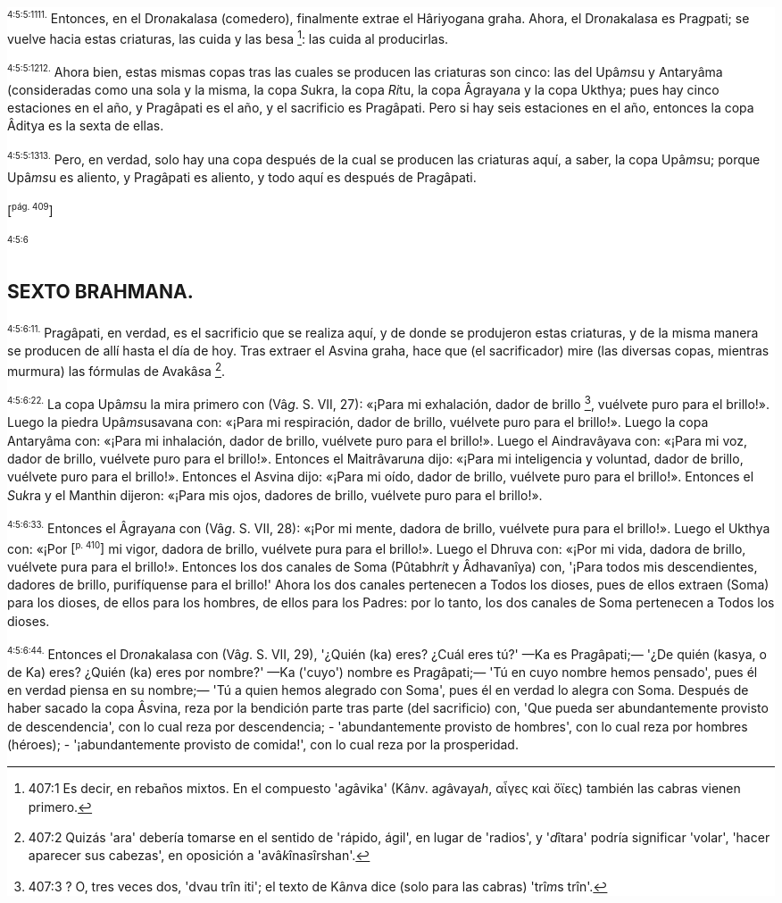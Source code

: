<span id="v4_5_5_1111"><sup><small>4:5:5:1111.</small></sup></span> Entonces, en el Dro<i>n</i>akala<i>s</i>a (comedero), finalmente extrae el Hâriyo<i>g</i>ana graha. Ahora, el Dro<i>n</i>akala<i>s</i>a es Pra<i>g</i>pati; se vuelve hacia estas criaturas, las cuida y las besa [^950]: las cuida al producirlas.

<span id="v4_5_5_1212"><sup><small>4:5:5:1212.</small></sup></span> Ahora bien, estas mismas copas tras las cuales se producen las criaturas son cinco: las del Upâ<i>m</i><i>s</i>u y Antaryâma (consideradas como una sola y la misma, la copa <i>S</i>ukra, la copa <i>Ri</i>tu, la copa Âgraya<i>n</i>a y la copa Ukthya; pues hay cinco estaciones en el año, y Pra<i>g</i>âpati es el año, y el sacrificio es Pra<i>g</i>âpati. Pero si hay seis estaciones en el año, entonces la copa Âditya es la sexta de ellas.

<span id="v4_5_5_1313"><sup><small>4:5:5:1313.</small></sup></span> Pero, en verdad, solo hay una copa después de la cual se producen las criaturas aquí, a saber, la copa Upâ<i>m</i><i>s</i>u; porque Upâ<i>m</i><i>s</i>u es aliento, y Pra<i>g</i>âpati es aliento, y todo aquí es después de Pra<i>g</i>âpati.


<span id="p409">[<sup><small>pág. 409</small></sup>]</span>

<span id="v4_5_6"><sup><small>4:5:6</small></sup></span>

## SEXTO BRAHMANA.

<span id="v4_5_6_11"><sup><small>4:5:6:11.</small></sup></span> Pra<i>g</i>âpati, en verdad, es el sacrificio que se realiza aquí, y de donde se produjeron estas criaturas, y de la misma manera se producen de allí hasta el día de hoy. Tras extraer el A<i>s</i>vina graha, hace que (el sacrificador) mire (las diversas copas, mientras murmura) las fórmulas de Avakâ<i>s</i>a [^951].

<span id="v4_5_6_22"><sup><small>4:5:6:22.</small></sup></span> La copa Upâ<i>m</i><i>s</i>u la mira primero con (Vâ<i>g</i>. S. VII, 27): «¡Para mi exhalación, dador de brillo [^952], vuélvete puro para el brillo!». Luego la piedra Upâ<i>m</i><i>s</i>usavana con: «¡Para mi respiración, dador de brillo, vuélvete puro para el brillo!». Luego la copa Antaryâma con: «¡Para mi inhalación, dador de brillo, vuélvete puro para el brillo!». Luego el Aindravâyava con: «¡Para mi voz, dador de brillo, vuélvete puro para el brillo!». Entonces el Maitrâvaru<i>n</i>a dijo: «¡Para mi inteligencia y voluntad, dador de brillo, vuélvete puro para el brillo!». Entonces el A<i>s</i>vina dijo: «¡Para mi oído, dador de brillo, vuélvete puro para el brillo!». Entonces el <i>S</i>u<i>k</i>ra y el Manthin dijeron: «¡Para mis ojos, dadores de brillo, vuélvete puro para el brillo!».

<span id="v4_5_6_33"><sup><small>4:5:6:33.</small></sup></span> Entonces el Âgraya<i>n</i>a con (Vâ<i>g</i>. S. VII, 28): «¡Por mi mente, dadora de brillo, vuélvete pura para el brillo!». Luego el Ukthya con: «¡Por <span id="p410">[<sup><small>p. 410</small></sup>]</span> mi vigor, dadora de brillo, vuélvete pura para el brillo!». Luego el Dhruva con: «¡Por mi vida, dadora de brillo, vuélvete pura para el brillo!». Entonces los dos canales de Soma (Pûtabh<i>ri</i>t y Âdhavanîya) con, '¡Para todos mis descendientes, dadores de brillo, purifíquense para el brillo!' Ahora los dos canales pertenecen a Todos los dioses, pues de ellos extraen (Soma) para los dioses, de ellos para los hombres, de ellos para los Padres: por lo tanto, los dos canales de Soma pertenecen a Todos los dioses.

<span id="v4_5_6_44"><sup><small>4:5:6:44.</small></sup></span> Entonces el Dro<i>n</i>akala<i>s</i>a con (Vâ<i>g</i>. S. VII, 29), '¿Quién (ka) eres? ¿Cuál eres tú?' —Ka es Pra<i>g</i>âpati;— '¿De quién (kasya, o de Ka) eres? ¿Quién (ka) eres por nombre?' —Ka ('cuyo') nombre es Pra<i>g</i>âpati;— 'Tú en cuyo nombre hemos pensado', pues él en verdad piensa en su nombre;— 'Tú a quien hemos alegrado con Soma', pues él en verdad lo alegra con Soma. Después de haber sacado la copa Â<i>s</i>vina, reza por la bendición parte tras parte (del sacrificio) con, 'Que pueda ser abundantemente provisto de descendencia', con lo cual reza por descendencia; - 'abundantemente provisto de hombres', con lo cual reza por hombres (héroes); - '¡abundantemente provisto de comida!', con lo cual reza por la prosperidad.


[^900]: 386:2 Véase [III, 2, 3, 6](Book_2_3_2#v3_2_3_6).
[^901]: 386:3 Véase [p. 48](Book_2_3_2#p48), nota [1](Book_2_3_2#fn125).
[^902]: 387:1 El significado de este término técnico parecería ser 'ser atado (o inmolado) después' del sacrificio.
[^903]: 387:2 O, de él, el sacrificador.
[^904]: 387:3 Es decir, el sacrificio de su propio ser.
[^905]: 387:4 El mismo pasaje aparece en I, 7, 4, 4, donde añadí erróneamente «samabhavat». Es una construcción incoherente y fragmentada. La explicación a la que se hace referencia en estos dos pasajes podría ser Ait. Br. III, 34, aunque en ese caso cabría esperar una mayor apego al orden de producción allí propuesto; pág. 388, véase parte I, pág. 210, nota 1. Respecto al Âgnimâruta <i>s</i>astra, véase supra, [pág. 369](Book_2_4_4#p369) nota.
[^906]: 388:1 ? O, los otros, los animales (tad any anye pa<i>s</i>ava<i>h</i>). Cf. el modismo francés «Les femmes et nous autres hommes». El texto de Kâ<i>n</i>va dice: tad anu pa<i>s</i>ava<i>h</i>.
[^907]: 388:2 El Kâ<i>n</i>va dice: Y cuando ellos (los carbones) se convirtieron en polvo de cenizas, de allí surgió el asno: por eso llaman 'lugar de los asnos' al lugar donde (yace) el polvo de las cenizas.
[^908]: 388:3 Kâty. X, 9,15 permite, en lugar de la ofrenda animal, una oblación de cuajada cuajada (payasyâ o âmikshâ). Véase también II, 4, 2, 1 4.
[^909]: 388:4 ? Aplicaron sus mentes, o, se apoderaron (amarîm<i>ri</i><i>s</i>anta): 'Tad u vi<i>s</i>ve devâ marim<i>ri</i><i>s</i>â<i>m</i> <i>k</i>akrire tato dvitîyâ vai<i>s</i>vadevî samabhavat'. Texto del Kâ<i>n</i>va. Quizás el verbo tenga aquí el mismo significado que 'dhû' en el pasaje del Ait. Br. mencionado, tad (reto) maruto 'dhunvan'.
[^910]: 389:1 La inmolación de las tres vacas anubandhyâ se prescribe al final del Gavâmayana (ver nota sobre [IV, 5, 4, 14](Book_2_4_5#v4_5_4_14)), y en otros Sattras (sesión sacrificial) que duran al menos un año, y están dotados con honorarios de al menos mil vacas, excepto el Sârasvata Sattra. Kâty. XIII, 4, 4, 5.
[^911]: 389:2 El Udavasânîyâ ish<i>t</i>i se realiza, con ciertas modificaciones, siguiendo el modelo del Paunarâdheyikî ish<i>t</i>i, u ofrenda para el restablecimiento del fuego sagrado; para lo cual véanse II, 2, 3, 4 y siguientes, y especialmente las notas de la parte I, pág. 317 y siguientes. Debe realizarse en algún lugar al norte del terreno de sacrificio sobre un fuego producido al batir los ara<i>n</i>is o (pares de) palos para batir, con los que los sacerdotes han 'levantado' previamente sus diversos fuegos. Véase [p. 90](Book_2_3_4#p90), notas [4](Book_2_3_4#fn240) y [5](Book_2_3_4#fn241); y parte i, pág. 396, nota 1.
[^912]: 390:1 Según Kâty. X, 9, 20 (según la interpretación del comentarista), este (Vaish<i>n</i>avî) âhuti puede, opcionalmente, sustituir al Udavasânîyâ ish<i>t</i>i. «Atho» tiene aquí evidentemente la fuerza de «o», como en IV, 6, 4, 5. El texto de Kâ<i>n</i>va tiene atho apy âhutim eva <i>g</i>uhuyât; con el mismo significado, cf. I, 1, 3, 3; también «uto», nota a [IV, 5, 2, 13](Book_2_4_5#v4_5_2_13).
[^913]: 390:2 Para el Agnihotra, o libación matutina y vespertina de leche, véase II, 2, 4; 3, 4. Una vez terminada la celebración, se prenden fuego a las construcciones temporales, como las Sadas, el cobertizo de los carros, la estación de bomberos de Âgnîdhra, etc., y el sacrificador y los sacerdotes se van a casa.
[^914]: 391:1 El orden de este Brâhma<i>n</i>as y los subsiguientes difiere considerablemente en las dos recensiones. En la recensión de Kâ<i>n</i>va, el presente Brâhma<i>n</i>a (cuyo texto también difiere considerablemente) está precedido por otros tres (V, 6, 1-3), correspondientes a M. IV, 5, 3; IV, 5, 4 y IV, 5, 6, respectivamente.
[^916]: 391:2 El texto simplemente dice, él (es decir, el Samitri o carnicero) habiéndolo calmado, él (el Adhvaryu) dice, (<i>S</i>.) habiéndolo sacado, que él (A.) ofrezca. . . .
[^917]: 391:3 El significado de esto parecería ser que no deberían contentarse con la suposición de que es una vaca estéril, sino que deberían determinar si no es—como lo indica el término—'ash<i>t</i>âpadî,' u ocho patas, es decir, una vaca con ternero (cf. [par. 12](Book_2_4_5#v4_5_2_12)), y en ese caso deberían hacer expiación. El texto de Kâ<i>n</i>va dice: Ahora bien, cuando proceden así con esa (ofrenda animal), ellos, pensando que es una sola (vaca), pronuncian los versos âprî (âprî<i>n</i>anti). Resultan ser dos (te dve bhavata<i>h</i>); Y ciertamente no es correcto desechar aquello sobre lo que se han pronunciado los versos âprî. Ahora que ese jugo ha fluido de todos los miembros, la ofrenda también se realiza con las porciones sacrificiales de ese embrión. Y el sacrificio es tan grande como el havis y el Svish<i>t</i>ak<i>ri</i>t: así, conecta todo ese embrión con ese sacrificio (pág. 391), y así lo superfluo (atirikta) deja de serlo.
[^918]: 392:1 La comunicación sobre Kâty. XXV, 10, 7, describe el ushnîsha, usado en esta ocasión, como un pequeño paño o pañuelo.
[^919]: 392:2 Véase [III, 8, 2, 16](Book_2_3_8#v3_8_2_16) seq.
[^920]: 392:3 O, así como un ternero de diez meses se mueve con el redaño, así quiere decir (que) esto (debería suceder).
[^921]: 393:1 O, en el mismo lugar. El texto de Kâ<i>n</i>va dice: «Tras cortar la cabeza y dejar que fluya el jugo (rasa), la cocina junto a (prative<i>s</i>am) las porciones de carne. Y cuando proceden con el havis, después de hacer una capa inferior de ghee, y tomando dos veces de ese jugo, rociando con él (las porciones), rellena las porciones».
[^922]: 393:2 ? Léase 'samuhya' en lugar de 'samudya'. Véase [III, 8, 3, 5](Book_2_3_8#v3_8_3_5) ss.
[^923]: 393:3 Véase [III, 8, 3, 15](Book_2_3_8#v3_8_3_15) seq.
[^924]: 394:1 Véase [párr. 3](Book_2_4_5#v4_5_2_3).
[^925]: 395:1 Véase [III, 8, 3, 33](Book_2_3_8#v3_8_3_33).
[^926]: 395:2 Indu, lit. 'dejar caer', un término que se aplica generalmente a las bebidas de Soma, una conexión con la que sin duda se pretende aquí.
[^927]: 395:3 Un símil diferente está implícito en el original 'antar mahimânam âna<i>ñ</i><i>g</i>a'.
[^928]: 395:4 El texto de Kâ<i>n</i>va es mucho más breve aquí: Luego ata la cabeza (<i>s</i>ira<i>h</i> pratinahya, ? con el cuerpo) ya sea con un paño (ush<i>n</i>îsha), o con estopa (vakala), y tras apartar el fuego de la ofrenda animal, lo coloca sobre ellos, con «En verdad, oh Maruts...», pues la gente común come carne cruda, y los Maruts (p. 396) son el pueblo: así lo establece con los Maruts. O (uto) con un verso al Cielo y la Tierra: «El gran Cielo y la Tierra...». .,' porque lo superfluo adicional (atirikta) es que (garbha), más allá de estos dos, cielo y tierra, no queda nada en absoluto (o nada los supera, atiri<i>k</i>yata): así lo establece dentro de esos dos, cielo y tierra; y aunque es superfluo, ya no llega a ser superfluo (o redundante).
[^929]: 396:1 'Enam' aparentemente se refiere tanto al sacrificador como al embrión (garbha, masc.).
[^930]: 396:2 Porque la gente común come carne cruda (âmâd), y los Maruts son el pueblo. Texto del Kâ<i>n</i>va. Ni un Kshatriya ni un Vai<i>s</i>ya pueden comer restos de ofrendas, pero solo un Brâhman es hutâd, Ait. Br. VII, 19.
[^931]: 397:1 Cabría esperar «deveshu»: así lo establece con los dioses; a menos que se pretenda que sea la decisión final: «por lo tanto, lo encomienda a los Maruts». Sin embargo, la redacción es la misma que en los párrafos anteriores.
[^932]: 397:2 El autor ha completado su exposición de la forma más simple del sacrificio Soma, a saber, el Agnish<i>t</i>oma, cuyas libaciones están acompañadas por doce cantos (stotra) y otras tantas recitaciones (<i>s</i>astra), y que (el día de la prensa) requiere una víctima para Agni (véase [IV, 2, 5, 14](Book_2_4_2#v4_2_5_14)). También ha mencionado incidentalmente ([IV, 4, 2, 18](Book_2_4_4#v4_4_2_18)) los rasgos característicos del sacrificio Ukthya, a saber: Su segunda víctima, un macho cabrío para Indra-Agni, y tres stotras y <i>s</i>astras Uktha adicionales ([p. 370](Book_2_4_4#p370) nota [1](Book_2_4_4#fn856)). Ahora procede a considerar en la p. 398 otra libación que, con su stotra y <i>s</i>astra acompañantes, forma el rasgo distintivo del sacrificio Sho<i>d</i>a<i>s</i>in, es decir, el que tiene dieciséis o un decimosexto (himno). Este sacrificio también requiere una tercera víctima en el día de prensa, a saber, un carnero para Indra. Por otro lado, añadiendo el Shodāsān graha, con su canto y recitación, a un Agnishātāma ordinario, se obtiene otra forma de sacrificio de Soma de un día (ekāha), a saber, el Atyagnishātāma, o Agnishātāma redundante, con trece stotras y astras. Sin embargo, esta forma de sacrificio se usa relativamente poco, y probablemente fue ideada con meros fundamentos teóricos para completar el sistema sacrificial. Una forma algo más común es el Atirātra, lit. «Aquello que tiene una noche adicional», que difiere del Shodāsāsin en que, además de una cuarta víctima (un macho cabrío para Sarasvatī), incluye una ceremonia nocturna de libaciones con tres rondas (paryāyas) de cuatro stotras y astras cada una (una para el Hotri y para cada uno de sus tres asistentes), y que concluye al amanecer con un stotra más, el stotra sandhi (crepuscular), el asvina y la ofrenda. Estas son las formas de sacrificio de Soma a las que se refiere el presente libro, tal como se requiere para la celebración de sesiones sacrificiales (doce días o más) de las que trata su parte final. Con otra forma, el sacrificio Vâ<i>g</i>apeya, el autor aborda el siguiente Kâ<i>n</i><i>d</i>a. Estos —junto con el Aptoryâma, que al Atirâtra añade otra serie de cuatro Atirikta, o stotras superpuestos— constituyen, en la clasificación oficial posterior, las siete formas fundamentales (sa<i>m</i>sthâ) del sacrificio Soma. Este término, que significa propiamente «terminación, consumación», probablemente se aplicaba originalmente a los ritos finales del sacrificio Soma propiamente dicho, como rasgos distintivos de las diversas formas de sacrificio, pero, por una transición natural, se convirtió en el término genérico para las formas completas de sacrificio.Véase la explicación algo diferente del profesor Weber, Ind. Stud. IX, 229.
[^933]: 399:1 ¿O cualquiera de sus muslos? La situación descrita en este verso parece ser la del guerrero Indra, tumbado o arrodillado sobre Vritra, a quien ha arrojado al suelo.
[^934]: 399:2 O, adicional, en exceso; véase [IV, 4, 3, 4](Book_2_4_4#v4_4_3_4).
[^935]: 401:1 Véase [IV, 2, 5, 8](Book_2_4_2#v4_2_5_8). El verbo, aquí y en otras partes traducido como 'hablar', es upâ-k<i>ri</i>, cuyo significado propio parecería ser 'preparar, introducir, hacer surgir' el canto. Sin embargo, como el mismo verbo también se usa para 'conducir o subir' el ganado (al establo), tal vez tenga un significado similar en relación con el stotra; los metros del canto (que a menudo se llaman el ganado de los dioses) son, por así decirlo, 'conducidos' (o 'puestos') por el Adhvaryu, para ser 'enjaezados' o 'uncidos' (yu<i>g</i>) por el Udgât<i>ri</i>; véase [p. 311](Book_2_4_2#p311), nota [1](Book_2_4_2#fn748). En lugar del Prastara, entregado al Udgât<i>ri</i> con ocasión de las Pavamânas, generalmente se usan dos tallos de hierba sacrificial con otros cantos; pero ciertos stotras y sâmans requieren ser «introducidos» con objetos especiales, como un abanico, o los dos palos para batir (para producir fuego), o agua mezclada con plantas avakâ, o una flecha.
[^936]: 401:2 ? Se lee «tad» en lugar de «tam»; o «él lo invoca (al Udgât<i>ri</i>)».
[^937]: 401:3 El Sho<i>d</i>a<i>s</i>i-stotra suele consistir en el Gaurivita Sâman (SV II, 302-4); pero puede usarse en su lugar el Nânada Sâman (ib. II, 790-3). Se interpreta en el ekavi<i>m</i><i>s</i>a stoma, es decir, los tres versos se cantan en tres turnos, de modo que, mediante repeticiones, se producen veintiún versos; la forma habitual es aa ab b bc; ab b bc cc; aa abc c c. Para algunas modificaciones en el presente caso, véase Haug, Transl. Ait. Br. p. 258, nota. El primer turno debe interpretarse en voz baja, mientras el sol se pone; el segundo, en voz media, cuando el sol ha desaparecido, pero no por completo la luz del día; y el tercer turno en voz alta, al caer la noche. Si, por alguna razón, el stotra se interpreta completamente después del atardecer, se canta en voz alta durante todo el canto. Durante el canto, un caballo (negro, si es posible), un buey o un macho cabrío debe permanecer en la puerta delantera (o trasera) del sadas, de frente a este. Además, una pieza de oro debe circular entre los cantores, cada uno de ellos sosteniéndola, mientras dura su turno de canto, y el Udgât<i>ri</i> (o los tres) debe hacerlo durante el nidhana o final.
[^938]: 402:1 El Shodá-sástra se describe detalladamente en el Ait. Br. IV, 3 y siguientes. Los primeros versos están en métrica Anushtáubh (de dieciséis sílabas), pero por lo demás, el Hotri, mediante pausas e inserciones de fórmulas (nivid), resalta su carácter de dieciséis sílabas, de acuerdo con su designación.
[^943]: 402:2 El Dvâda<i>s</i>âha, o la celebración de doce días, constituye el nexo de unión entre los llamados sacrificios Ahîna (que consisten en entre dos y doce días de prensa) y los sattras, o sesiones sacrificiales (de doce días de prensa o más); ya que puede celebrarse como uno u otro. Como sattra (que parece ser su carácter habitual), consiste en el Da<i>s</i>arâtra, o período de diez noches (o días), precedido y seguido por un Atirâtra, como los días prâya<i>n</i>îya (inicio) y udayanîya (cierre). El Da<i>s</i>arâtra, por su parte, consta de tres tryahas (o tridua), a saber: un P<i>ri</i>sh<i>th</i>ya sha<i>d</i>aha (véase nota [^937]), y tres días Ukthya, los llamados <i>Kh</i>andomas (sobre los cuales véase Haug, Ait. Br. Transl. p. 347). A estos les sigue un día Atyagnish<i>t</i>oma, llamado Avivâkya (es decir, en el que no debe haber «disputas ni riñas»).
[^940]: 402:3 Ati-tish<i>th</i>âvâna<i>h</i>, lit. 'que sobresale (de todos los demás', véase [IV, 5, 3, 2](Book_2_4_5#v4_5_3_2)). En este, como en el Brâhma<i>n</i>a precedente, el prefijo ati debe utilizarse repetidamente con fines etimológicos y simbólicos.
[^942]: 402:4 Ie copas de Soma 'para ser extraídas por encima' (Weber, Ind. Stud. IX, 235; para una explicación diferente, véase Haug, Ait. Br. Transl. pág. 490). Estos tres grahas son necesarios en el P<i>ri</i>sh<i>th</i>ya sha<i>d</i>aha, que forma parte del Dvâda<i>s</i>aha (véase nota [^935]), y de las sesiones de sacrificio en general. El sha<i>d</i>aha, o período de seis días de Soma, que (aunque consta de dos tryaha, o pág. 403 tridua) puede considerarse como una especie de unidad en los sattras, o sesiones de sacrificio, es de dos tipos, a saber: El Abhiplava shad aha y el Piri shth ya shad aha. Ambos requieren (para el Piri shth a-stotra del Hotri en la presión del mediodía) el uso del Rathantara sâman en días impares, y el del Bri sâman en días pares. La principal diferencia entre ellos radica en que, mientras que los Piri shth a-stotras del Abhiplava se realizan de la manera ordinaria (Agnish oma), el Piri shth ya shad aha requiere su ejecución en la forma correcta del Piri shth a (véase [p. 339](Book_2_4_3#p339), nota [2](Book_2_4_3#fn801). Además, mientras que el Abhiplava sha<i>d</i>aha consta de cuatro días Ukthya, precedidos y seguidos por un día Agnish<i>t</i>oma; el primer día del Pi<i>sh<i>th</i>ya sha<i>d</i>aha es un Agnish<i>t</i>oma, el cuarto un Sho<i>d</i>a<i>s</i>in, y los cuatro días restantes son Ukthyas. También existe una diferencia entre ambos en cuanto a los estomas, o formas de canto, utilizados. pues mientras que el P<i>ri</i>sh<i>th</i>ya requiere sucesivamente uno de los seis estomas principales (desde el Triv<i>ri</i>t hasta el Trayastri<i>m</i><i>s</i>a, como se indica [p. 308](Book_2_4_2#p308), nota [2](Book_2_4_2#fn745)) para cada día, el Abhiplava requiere los primeros cuatro estomas (de Triv<i>ri</i>t a Ekavi<i>m</i><i>s</i>a) para cada día, aunque en un orden diferente. En este sentido, se asumen tres grupos o formas para la realización de los stotras en el Agnish<i>t</i>oma y el Ukthya, a saber, el <i>G</i>yotish<i>t</i>oma \[a]. Bahishpavavamâna en el Triv<i>ri</i>t; b. Â<i>g</i>yastotras y c. Mâdhyandina-pavamâna en el Pa<i>ñ</i><i>k</i>ada<i>s</i>a; d. los P<i>ri</i>sh<i>th</i>a-stotras y e. Ârbhava-pavavamâna en el Saptada<i>s</i>a; y f. el Agnish<i>t</i>oma sâman en el Ekavi<i>m</i><i>s</i>a stoma\]; el Gosh<i>t</i>oma \[a.Pa<i>ñ</i><i>k</i>ada<i>s</i>a; b. Triv<i>ri</i>t; c. Saptada<i>s</i>a; ef (y g. Ukthastotras) Ekavi<i>m</i><i>s</i>a\]; y Âyush<i>t</i>oma \[a. Triv<i>ri</i>t; b. Pa<i>ñ</i><i>k</i>ada<i>s</i>a; cd Saptada<i>s</i>a; efg Ekavi<i>m</i><i>s</i>a\]. Estas formas se distribuyen en los dos tríduos del Abhiplava en el orden: <i>G</i>yotish<i>t</i>oma, Gosh<i>t</i>oma, Âyush<i>t</i>oma; Goshtoma, Âyushtoma, Gyotishtoma.
[^944]: 403:1 Lit. así como ahora son la superioridad, es decir, un poder superior.
[^945]: 404:1 Es decir, el pulmón derecho (kloman), mientras que el pulmón izquierdo tiene un nombre diferente. Véase el Diccionario de San Pedro sv.
[^946]: 405:1 Los Kâ<i>n</i>vas usan una fórmula diferente, a saber, Rig-veda IX, 66, 19. Véase Vâ<i>g</i>. S. ed. Weber, pág. 254 (XII).
[^947]: 405:2 Véase la página [402](Book_2_4_5#p402), nota [^937]. Junto con los sâmans del Rathantara pág. 406 (Sâma-veda II, 30-31) y del B<i>ri</i>hat (II, 159-60), los otros cuatro sâmanes p<i>ri</i>sh<i>th</i>a principales, a saber: El Vairûpa (II, 212-13), el Vairâ<i>g</i>a (II, 277-9), el Sâkvara (II, 1151-3; o Mahânâmnî, 1-3) y el Raivata (II, 434-6) son usados ​​respectivamente por el Hot<i>ri</i> en los últimos cuatro días del sha<i>d</i>aha. En cuanto a los asistentes del Hot<i>ri</i>, mientras que el Maitrâvaru<i>n</i>a siempre usa el mismo sâman, como en el Agnish<i>t</i>oma, a saber: el Vâmadevya (II, 32-34), los sâmanes utilizados por los otros Hotrakas se dan en el Sâma-veda inmediatamente después del respectivo sâman del Hot<i>ri</i>, mencionado anteriormente.
[^948]: 406:1 El texto Kâ<i>n</i>va atribuye esta práctica a los <i>K</i>arakas.
[^949]: 406:2 Respecto de la sesión sacrificial, llamada Gavâm ayana, de la que forma parte el Vi<i>s</i>va<i>g</i>it, véase [p. 426](Book_2_4_6#p426), nota [3](Book_2_4_6#fn988).
[^950]: 407:1 Es decir, en rebaños mixtos. En el compuesto 'a<i>g</i>âvika' (Kâ<i>n</i>v. a<i>g</i>âvaya<i>h</i>, αἶγες καὶ ὄϊες) también las cabras vienen primero.
[^951]: 407:2 Quizás 'ara' debería tomarse en el sentido de 'rápido, ágil', en lugar de 'radios', y '<i>d</i>îtara' podría significar 'volar', 'hacer aparecer sus cabezas', en oposición a 'avâ<i>k</i>îna<i>s</i>îrshan'.
[^952]: 407:3 ? O, tres veces dos, 'dvau trîn iti'; el texto de Kâ<i>n</i>va dice (solo para las cabras) 'trî<i>m</i>s trîn'.
[^953]: 407:4 O, junto con, correspondientemente con, anu.
[^954]: 407:5 O, conectado con Indra, el propio Indra (aindra).
[^955]: 407:6 Los dos <i>Ri</i>tupâtras tienen forma de cuencos con cucharas, con picos en ambos lados.
[^956]: 408:1 O bien, los huele, los olfatea (como una vaca lo hace con su ternero).
[^957]: 409:1 Para el lugar apropiado de esta ceremonia en la realización real del Agnish<i>t</i>oma, véase [p. 312](Book_2_4_2#p312), nota [4](Book_2_4_2#fn752).
[^958]: 409:2 O bien, tú que otorgas brillo a mi exhalación..., o bien, tú que eres un otorgador de brillo, vuélvete puro para dar brillo a mi exhalación.
[^959]: 411:1 A saber, las fórmulas Vâ<i>g</i>. S. VIII, 54-58, empleadas para compensar cualquier contratiempo durante el sacrificio de Soma. Cf. <i>S</i>at. Br. XII, 6, 1, 1 y siguientes. En la recensión Kâ<i>n</i>va, V, 7, 4, los ka<i>n</i><i>d</i>ikâs 5-10 corresponden al Brâhma<i>n</i>a actual, mientras que los ka<i>n</i><i>d</i>ikâs 1-4 contienen el relato del graha Mahâvratîya correspondiente a M. IV, 6, 4.
[^960]: 411:2 ? O bien, esto es lo que hace que sea Pra<i>g</i>âpati; pero véase [IV, 6, 1, 5](Book_2_4_6#v4_6_1_5).
[^961]: 411:3 ? Es decir, esa raza o elemento divino. El texto de Kâ<i>n</i>va dice: etâvad vâ idam asty, etad dhy am<i>ri</i>tam, yad dhy am<i>ri</i>tam tad asti.
[^962]: 411:4 Véase [p. 104](Book_2_3_4#p104), nota [3](Book_2_3_4#fn272).
[^963]: 411:5 Es decir, cuando ordeñan la vaca con los mantras «¡Fluye tú, pág. 412, para los Asvins!», etc., véase [IV, 2, 1, 11](Book_2_4_2#v4_2_1_11) ss. Quizás yasyâ<i>m</i> velâyâm deba interpretarse en el sentido de «al mismo tiempo que lo hacen fluir», como se hace en el Dictado de San Pedro. Compárese, sin embargo, la lectura de Kâ<i>n</i>va, tad yâm upasa<i>m</i>krâmeyus tâm agre<i>n</i>a vâ dîkshita<i>s</i>âlâ<i>m</i> yatra vainam etat pinvayanti tad enâm prâ<i>k</i>î<i>m</i> vodî<i>k</i>î<i>m</i> vâ sthâpayitavai brûyât.
[^964]: 412:1 Es decir, cualquier Soma, según Kâty. XXV, 2, 9; o cualquier ghee coagulado (p<i>ri</i>shadâ<i>g</i>ya), según el texto Kâ<i>n</i>va.
[^965]: 412:2 Para esta construcción, véase [p. 15](Book_2_3_1#p15), nota [3](Book_2_3_1#fn55).
[^966]: 412:3 O, todo lo que sufre aquí en la tierra, todo lo que Varu<i>n</i>a hace que sufra.
[^967]: 413:1 Esta última frase («A cualquier mundo...») se interpreta como si perteneciera a la fórmula sacrificial, a la que se adjunta en el Sa<i>m</i>hitâ. El error (que sin duda existe) probablemente surgió de la omisión del «iti» en el Brâhma<i>n</i>a. En el texto Kâ<i>n</i>va del Brâhma<i>n</i>a, la frase análoga aparece claramente como perteneciente a la exposición, y no al Sa<i>m</i>hitâ.
[^968]: 413:2 Ki<i>m</i> sa ya<i>g</i><i>ñ</i>ena ya<i>g</i>eteti yo ya<i>g</i><i>ñ</i>a<i>h</i> syât tena vy<i>ri</i>ddhena <i>s</i>reyo nâbhiga<i>kh</i>ed iti. Texto Kâ<i>n</i>va.
[^969]: 414:1 El Sahasradakshi<i>n</i>a Trirâtra, o sacrificio de tres días (apremiantes), con mil vacas como honorarios para los sacerdotes, se menciona en Kâty. XIII, 4, 35 ss. como, aparentemente, un sacrificio Ahîna independiente. Sin embargo, desconozco si podría añadirse a alguna otra celebración sacrificial, como, por ejemplo, al Pi<i>ri</i>sh<i>ya sha<i>d</i>aha, formando así junto con este el Navarâtra (o primeros nueve días del Da<i>s</i>arâtra, véase [p. 402](Book_2_4_5#p402), nota [2](Book_2_4_5#fn935)). Kâty. no da ninguna indicación en cuanto a las formas particulares del sacrificio de Soma requeridas para los diversos días; pero, guiado sin duda por el Brâhma<i>n</i>a, limita sus observaciones a la forma de distribución de los dakshi<i>n</i>âs.
[^970]: 414:2 Sâhasrî, lit. 'la que hace que el dakshi<i>n</i>â consista en mil'.
[^971]: 414:3 O,—y de ella, Vâ<i>k</i>, se produjeron esas mil (vacas); p. 415 o,—y de ella (la milésima vaca) se produjo esa progenie mil veces mayor de Vâ<i>k</i>; véase [IV, 6, 7, 3](Book_2_4_6#v4_6_7_3), donde la progenie mil veces mayor de Vâ<i>k</i> se identifica con los textos védicos en general.
[^972]: 416:1 No estoy seguro de haber entendido bien este pasaje. Según el [párrafo 16](Book_2_4_5#v4_5_8_16) y Kâty. XIII, 4, 23, debe entregar las vacas de diez en diez. Esto dejaría tres cada día, o nueve en los tres días. A estas vacas debe añadir el Sâhasrî y entregar las diez vacas al Hot<i>ri</i>. Un verso Virâ<i>g</i> común consta de tres veces diez sílabas; pero también los hay de tres veces once sílabas. En estos últimos, el sacrificador se representa así (reteniendo tres vacas de treinta y tres) para convertirlas en un Virâ<i>g</i> adecuado.
[^973]: 416:2 Es decir, según el Diccionario de San Pedro, posee unos 417 mil versos; si no se refiere más bien a la extensión del Rig-veda, que consta de más de mil (1028) himnos. Cp. también «la progenie milenaria de Vâ<i>k</i>», [p. 414](#p414), nota [^965].
[^974]: 417:1 El texto de Kâ<i>n</i>va tiene un razonamiento muy similar, pero no lo atribuye a nadie.
[^975]: 417:2 En este y en todos los demás casos, el texto dice "a esos tres (diez, etc.)". No está claro cómo debe dividir las diez vacas entre los tres sacerdotes, a menos que repita el mismo proceso tres veces, dando cada vez la vaca sobrante a otro sacerdote. El texto de Kâ<i>n</i>va solo menciona dos de los casos aquí dados, a saber, que si pretende dar una vaca a cada uno (ekaikâm), p. 418, debe dar diez a diez de ellos; y si pretende dar dos a cada uno, debe dar diez a cinco de ellos. El profesor Weber, Ind. Stud. X, 52, señala que este párrafo no le resulta claro y sugiere que puede interpolarse. No se especifica cuál es la proporción exacta de las mil vacas para cada uno de los dieciséis sacerdotes; pero podemos suponer que no difirió mucho de lo que se dio en el Agnishtoma (ver [p. 345](Book_2_4_3#p345), nota [1](Book_2_4_3#fn810)), y que este resultado fue producido por distribuciones repetidas entre grupos variados de sacerdotes.
[^976]: 418:1 Es decir, tres días en los que se observa el orden del Agnish<i>t</i>oma. Por lo tanto, tras extraer las copas Upâ<i>m</i><i>s</i>u y Antaryâma ([IV, 1, 1](Book_2_4_1#v4_1_1) y [2](Book_2_4_1#v4_1_2)), que siempre deben extraerse primero, se extrae la copa Aindravâyava ([IV, 1, 3](Book_2_4_1#v4_1_3)), y así sucesivamente. El mismo orden se mantiene en los tres días quinto, octavo y último. En el cuarto y noveno día, por otro lado, después de Upâ<i>m</i><i>s</i>u y Antaryâma siguen los grahas del tercer prensado, comenzando con el Âgraya<i>n</i>a ([IV, 3, 5, 21](Book_2_4_3#v4_3_5_21) seq.); a estos les siguen los del prensado de la mañana y del mediodía; y en el sexto y séptimo día, después de las copas Upâ<i>m</i><i>s</i>u y Antaryâma siguen los grahas del prensado del mediodía, comenzando con la copa <i>S</i>ukra ([IV, 3, 3, 2](Book_2_4_3#v4_3_3_2)). Este cambio en el orden correcto de ejecución, por supuesto, implica una disposición diferente de los stotras y los sastras (o «los metros», como se les llama en los textos). Esta dislocación de las tres presiones se rectifica posteriormente depositando las distintas copas en el khara en su orden normal. Sin embargo, en los dos últimos párrafos (Libro 2 4 5 #v4 5 9 12) del presente Brâhma<i>n</i>a, el autor, pág. 419, desaconseja esta práctica de cambiar el orden natural de extracción de las copas.
[^977]: 419:1 Para esta construcción, véase [p. 15](Book_2_3_1#p15), nota [3](Book_2_3_1#fn55).
[^978]: 419:2 'Habiéndosela dado a otro (para que la sostenga), él saca las otras copas.' Texto del Kâ<i>n</i>va.